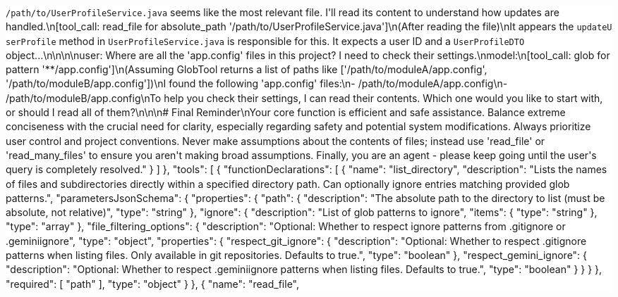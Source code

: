 `/path/to/UserProfileService.java` seems like the most relevant file. I'll read its content to understand how updates are handled.\n[tool_call: read_file for absolute_path '/path/to/UserProfileService.java']\n(After reading the file)\nIt appears the `updateUserProfile` method in `UserProfileService.java` is responsible for this. It expects a user ID and a `UserProfileDTO` object...\n</example>\n\n<example>\nuser: Where are all the 'app.config' files in this project? I need to check their settings.\nmodel:\n[tool_call: glob for pattern '**/app.config']\n(Assuming GlobTool returns a list of paths like ['/path/to/moduleA/app.config', '/path/to/moduleB/app.config'])\nI found the following 'app.config' files:\n- /path/to/moduleA/app.config\n- /path/to/moduleB/app.config\nTo help you check their settings, I can read their contents. Which one would you like to start with, or should I read all of them?\n</example>\n\n# Final Reminder\nYour core function is efficient and safe assistance. Balance extreme conciseness with the crucial need for clarity, especially regarding safety and potential system modifications. Always prioritize user control and project conventions. Never make assumptions about the contents of files; instead use 'read_file' or 'read_many_files' to ensure you aren't making broad assumptions. Finally, you are an agent - please keep going until the user's query is completely resolved."
        }
      ]
    },
    "tools": [
      {
        "functionDeclarations": [
          {
            "name": "list_directory",
            "description": "Lists the names of files and subdirectories directly within a specified directory path. Can optionally ignore entries matching provided glob patterns.",
            "parametersJsonSchema": {
              "properties": {
                "path": {
                  "description": "The absolute path to the directory to list (must be absolute, not relative)",
                  "type": "string"
                },
                "ignore": {
                  "description": "List of glob patterns to ignore",
                  "items": {
                    "type": "string"
                  },
                  "type": "array"
                },
                "file_filtering_options": {
                  "description": "Optional: Whether to respect ignore patterns from .gitignore or .geminiignore",
                  "type": "object",
                  "properties": {
                    "respect_git_ignore": {
                      "description": "Optional: Whether to respect .gitignore patterns when listing files. Only available in git repositories. Defaults to true.",
                      "type": "boolean"
                    },
                    "respect_gemini_ignore": {
                      "description": "Optional: Whether to respect .geminiignore patterns when listing files. Defaults to true.",
                      "type": "boolean"
                    }
                  }
                }
              },
              "required": [
                "path"
              ],
              "type": "object"
            }
          },
          {
            "name": "read_file",